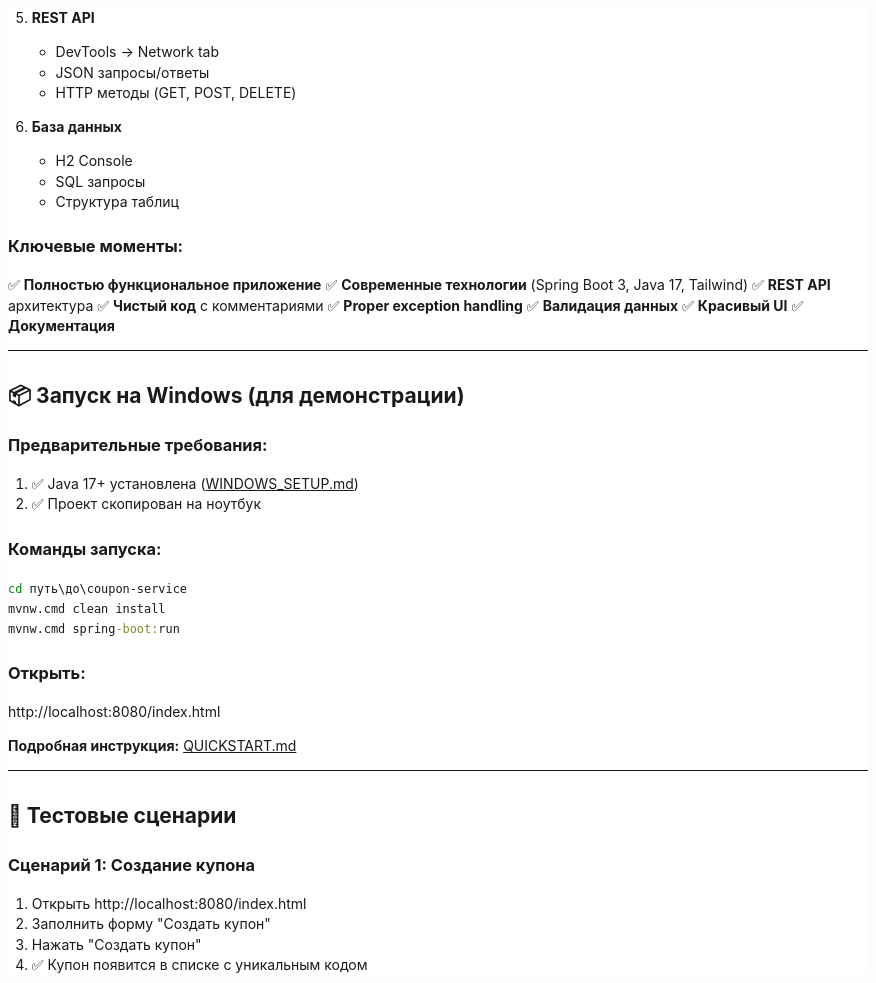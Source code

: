 5. **REST API**
   - DevTools → Network tab
   - JSON запросы/ответы
   - HTTP методы (GET, POST, DELETE)

6. **База данных**
   - H2 Console
   - SQL запросы
   - Структура таблиц

### Ключевые моменты:

✅ **Полностью функциональное приложение**
✅ **Современные технологии** (Spring Boot 3, Java 17, Tailwind)
✅ **REST API** архитектура
✅ **Чистый код** с комментариями
✅ **Proper exception handling**
✅ **Валидация данных**
✅ **Красивый UI**
✅ **Документация**

---

## 📦 Запуск на Windows (для демонстрации)

### Предварительные требования:
1. ✅ Java 17+ установлена ([WINDOWS_SETUP.md](WINDOWS_SETUP.md))
2. ✅ Проект скопирован на ноутбук

### Команды запуска:
```cmd
cd путь\до\coupon-service
mvnw.cmd clean install
mvnw.cmd spring-boot:run
```

### Открыть:
http://localhost:8080/index.html

**Подробная инструкция:** [QUICKSTART.md](QUICKSTART.md)

---

## 🧪 Тестовые сценарии

### Сценарий 1: Создание купона
1. Открыть http://localhost:8080/index.html
2. Заполнить форму "Создать купон"
3. Нажать "Создать купон"
4. ✅ Купон появится в списке с уникальным кодом
